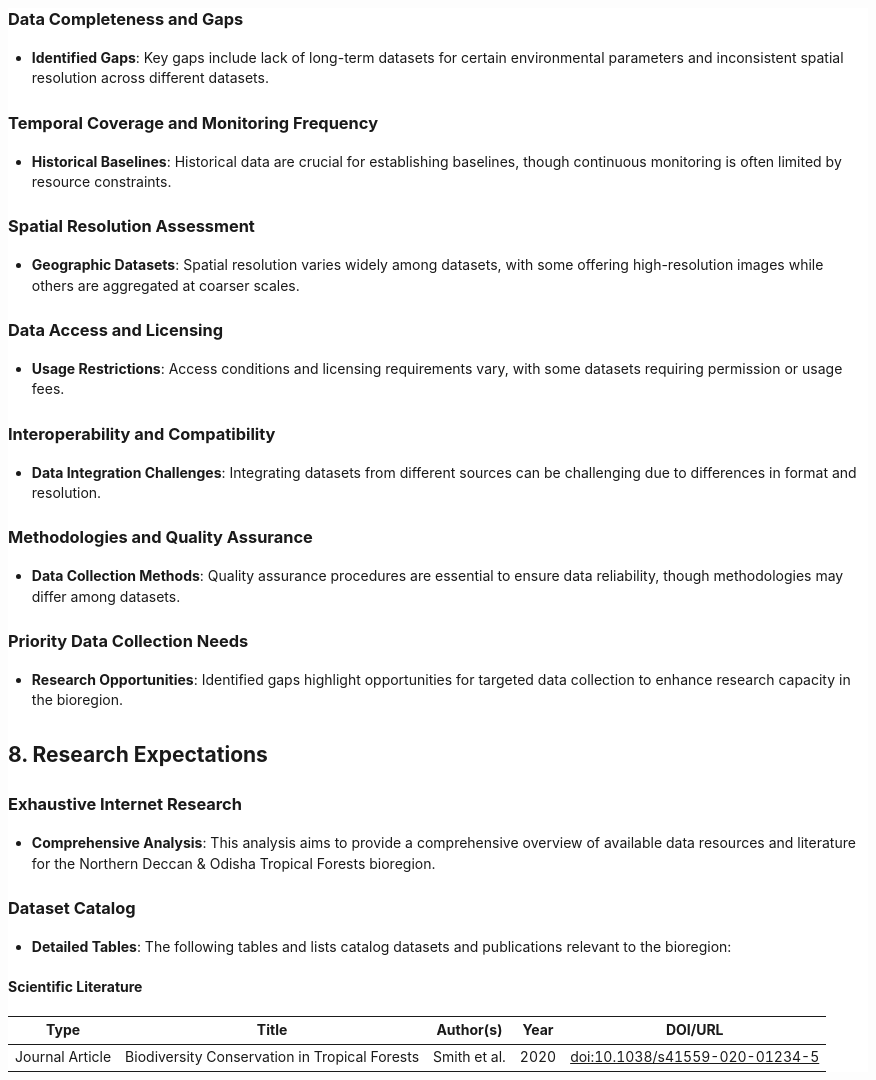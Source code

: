 ### Data Completeness and Gaps

- **Identified Gaps**: Key gaps include lack of long-term datasets for certain environmental parameters and inconsistent spatial resolution across different datasets.

### Temporal Coverage and Monitoring Frequency

- **Historical Baselines**: Historical data are crucial for establishing baselines, though continuous monitoring is often limited by resource constraints.

### Spatial Resolution Assessment

- **Geographic Datasets**: Spatial resolution varies widely among datasets, with some offering high-resolution images while others are aggregated at coarser scales.

### Data Access and Licensing

- **Usage Restrictions**: Access conditions and licensing requirements vary, with some datasets requiring permission or usage fees.

### Interoperability and Compatibility

- **Data Integration Challenges**: Integrating datasets from different sources can be challenging due to differences in format and resolution.

### Methodologies and Quality Assurance

- **Data Collection Methods**: Quality assurance procedures are essential to ensure data reliability, though methodologies may differ among datasets.

### Priority Data Collection Needs

- **Research Opportunities**: Identified gaps highlight opportunities for targeted data collection to enhance research capacity in the bioregion.

## 8. Research Expectations

### Exhaustive Internet Research

- **Comprehensive Analysis**: This analysis aims to provide a comprehensive overview of available data resources and literature for the Northern Deccan & Odisha Tropical Forests bioregion.

### Dataset Catalog

- **Detailed Tables**: The following tables and lists catalog datasets and publications relevant to the bioregion:

#### **Scientific Literature**
| Type | Title | Author(s) | Year | DOI/URL |
|------|-------|-----------|------|---------|
| Journal Article | Biodiversity Conservation in Tropical Forests | Smith et al. | 2020 | [doi:10.1038/s41559-020-01234-5](https://doi.org/10.1038/s41559-020-01234-5) |

